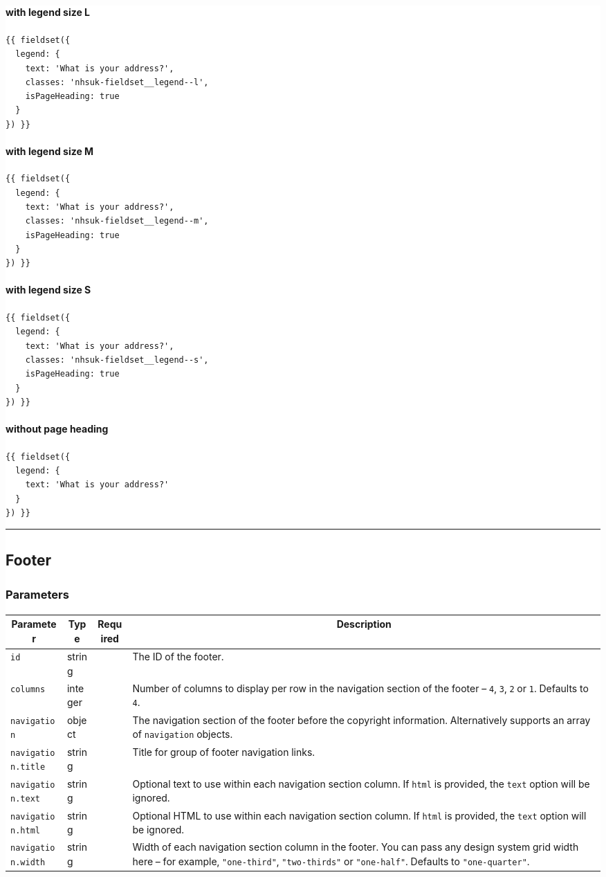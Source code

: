 #### with legend size L

```njk
{{ fieldset({
  legend: {
    text: 'What is your address?',
    classes: 'nhsuk-fieldset__legend--l',
    isPageHeading: true
  }
}) }}
```

#### with legend size M

```njk
{{ fieldset({
  legend: {
    text: 'What is your address?',
    classes: 'nhsuk-fieldset__legend--m',
    isPageHeading: true
  }
}) }}
```

#### with legend size S

```njk
{{ fieldset({
  legend: {
    text: 'What is your address?',
    classes: 'nhsuk-fieldset__legend--s',
    isPageHeading: true
  }
}) }}
```

#### without page heading

```njk
{{ fieldset({
  legend: {
    text: 'What is your address?'
  }
}) }}
```

---

## Footer

### Parameters

| Parameter | Type | Required | Description |
|-----------|------|----------|-------------|
| `id` | string |  | The ID of the footer. |
| `columns` | integer |  | Number of columns to display per row in the navigation section of the footer – `4`, `3`, `2` or `1`. Defaults to `4`. |
| `navigation` | object |  | The navigation section of the footer before the copyright information. Alternatively supports an array of `navigation` objects. |
| `navigation.title` | string |  | Title for group of footer navigation links. |
| `navigation.text` | string |  | Optional text to use within each navigation section column. If `html` is provided, the `text` option will be ignored. |
| `navigation.html` | string |  | Optional HTML to use within each navigation section column. If `html` is provided, the `text` option will be ignored. |
| `navigation.width` | string |  | Width of each navigation section column in the footer. You can pass any design system grid width here – for example, `"one-third"`, `"two-thirds"` or `"one-half"`. Defaults to `"one-quarter"`. |